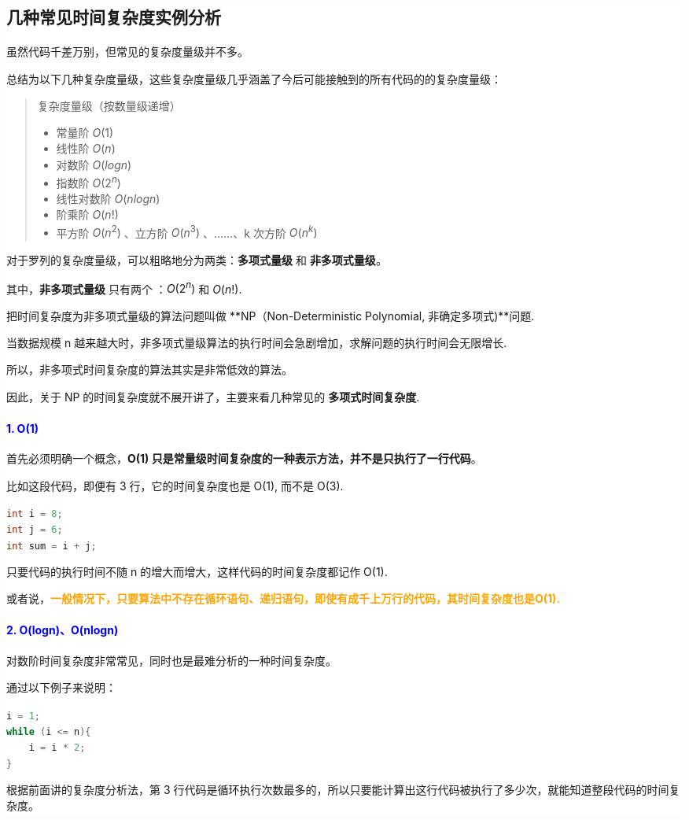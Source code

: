   

## 几种常见时间复杂度实例分析

虽然代码千差万别，但常见的复杂度量级并不多。

总结为以下几种复杂度量级，这些复杂度量级几乎涵盖了今后可能接触到的所有代码的的复杂度量级：

> 复杂度量级（按数量级递增）
>
> - 常量阶            $O(1)$
> - 线性阶            $O(n)$
> - 对数阶           $O(logn)$
> - 指数阶           $O(2^n)$
> - 线性对数阶   $O(nlogn)$
> - 阶乘阶          $O(n!)$
> - 平方阶         $O(n^2)$ 、立方阶      $O(n^3)$ 、......、k 次方阶      $O(n^k)$

对于罗列的复杂度量级，可以粗略地分为两类：**多项式量级** 和 **非多项式量级**。

其中，**非多项式量级** 只有两个 ：$O(2^n)$ 和 $O(n!)$.

把时间复杂度为非多项式量级的算法问题叫做 **NP（Non-Deterministic Polynomial, 非确定多项式)**问题.

当数据规模 n 越来越大时，非多项式量级算法的执行时间会急剧增加，求解问题的执行时间会无限增长.

所以，非多项式时间复杂度的算法其实是非常低效的算法。

因此，关于 NP 的时间复杂度就不展开讲了，主要来看几种常见的 **多项式时间复杂度**.

#### <font color="blue"> 1. O(1) </font>

首先必须明确一个概念，**O(1) 只是常量级时间复杂度的一种表示方法，并不是只执行了一行代码**。

比如这段代码，即便有 3 行，它的时间复杂度也是 O(1), 而不是 O(3).

```java
int i = 8;
int j = 6;
int sum = i + j;
```

只要代码的执行时间不随 n 的增大而增大，这样代码的时间复杂度都记作 O(1).

或者说，**<font color="orange">一般情况下，只要算法中不存在循环语句、递归语句，即使有成千上万行的代码，其时间复杂度也是O(1).</font>**

#### <font color="blue"> 2. O(logn)、O(nlogn)</font>

对数阶时间复杂度非常常见，同时也是最难分析的一种时间复杂度。

通过以下例子来说明：

```java
i = 1;
while (i <= n){
    i = i * 2;
}
```

根据前面讲的复杂度分析法，第 3 行代码是循环执行次数最多的，所以只要能计算出这行代码被执行了多少次，就能知道整段代码的时间复杂度。

